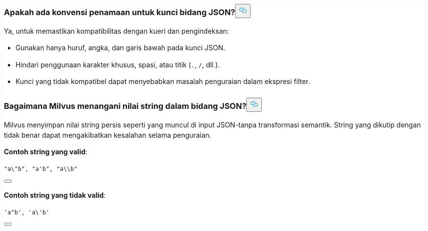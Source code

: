 <h3 id="Are-there-any-naming-conventions-for-JSON-field-keys" class="common-anchor-header">Apakah ada konvensi penamaan untuk kunci bidang JSON?<button data-href="#Are-there-any-naming-conventions-for-JSON-field-keys" class="anchor-icon" translate="no">
      <svg translate="no"
        aria-hidden="true"
        focusable="false"
        height="20"
        version="1.1"
        viewBox="0 0 16 16"
        width="16"
      >
        <path
          fill="#0092E4"
          fill-rule="evenodd"
          d="M4 9h1v1H4c-1.5 0-3-1.69-3-3.5S2.55 3 4 3h4c1.45 0 3 1.69 3 3.5 0 1.41-.91 2.72-2 3.25V8.59c.58-.45 1-1.27 1-2.09C10 5.22 8.98 4 8 4H4c-.98 0-2 1.22-2 2.5S3 9 4 9zm9-3h-1v1h1c1 0 2 1.22 2 2.5S13.98 12 13 12H9c-.98 0-2-1.22-2-2.5 0-.83.42-1.64 1-2.09V6.25c-1.09.53-2 1.84-2 3.25C6 11.31 7.55 13 9 13h4c1.45 0 3-1.69 3-3.5S14.5 6 13 6z"
        ></path>
      </svg>
    </button></h3><p>Ya, untuk memastikan kompatibilitas dengan kueri dan pengindeksan:</p>
<ul>
<li><p>Gunakan hanya huruf, angka, dan garis bawah pada kunci JSON.</p></li>
<li><p>Hindari penggunaan karakter khusus, spasi, atau titik (<code translate="no">.</code>, <code translate="no">/</code>, dll.).</p></li>
<li><p>Kunci yang tidak kompatibel dapat menyebabkan masalah penguraian dalam ekspresi filter.</p></li>
</ul>
<h3 id="How-does-Milvus-handle-string-values-in-JSON-fields" class="common-anchor-header">Bagaimana Milvus menangani nilai string dalam bidang JSON?<button data-href="#How-does-Milvus-handle-string-values-in-JSON-fields" class="anchor-icon" translate="no">
      <svg translate="no"
        aria-hidden="true"
        focusable="false"
        height="20"
        version="1.1"
        viewBox="0 0 16 16"
        width="16"
      >
        <path
          fill="#0092E4"
          fill-rule="evenodd"
          d="M4 9h1v1H4c-1.5 0-3-1.69-3-3.5S2.55 3 4 3h4c1.45 0 3 1.69 3 3.5 0 1.41-.91 2.72-2 3.25V8.59c.58-.45 1-1.27 1-2.09C10 5.22 8.98 4 8 4H4c-.98 0-2 1.22-2 2.5S3 9 4 9zm9-3h-1v1h1c1 0 2 1.22 2 2.5S13.98 12 13 12H9c-.98 0-2-1.22-2-2.5 0-.83.42-1.64 1-2.09V6.25c-1.09.53-2 1.84-2 3.25C6 11.31 7.55 13 9 13h4c1.45 0 3-1.69 3-3.5S14.5 6 13 6z"
        ></path>
      </svg>
    </button></h3><p>Milvus menyimpan nilai string persis seperti yang muncul di input JSON-tanpa transformasi semantik. String yang dikutip dengan tidak benar dapat mengakibatkan kesalahan selama penguraian.</p>
<p><strong>Contoh string yang valid</strong>:</p>
<pre><code translate="no" class="language-plaintext">&quot;a\&quot;b&quot;, &quot;a&#x27;b&quot;, &quot;a\\b&quot;
<button class="copy-code-btn"></button></code></pre>
<p><strong>Contoh string yang tidak valid</strong>:</p>
<pre><code translate="no" class="language-plaintext">&#x27;a&quot;b&#x27;, &#x27;a\&#x27;b&#x27;
<button class="copy-code-btn"></button></code></pre>
